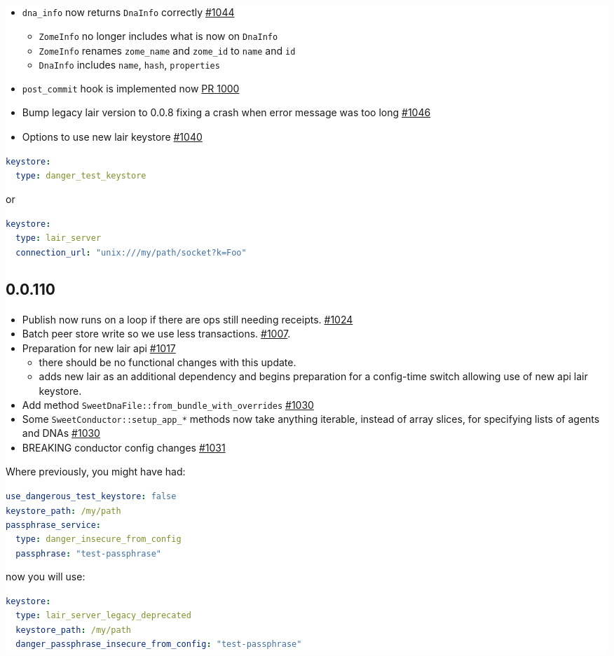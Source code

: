 - `dna_info` now returns `DnaInfo` correctly [\#1044](https://github.com/holochain/holochain/pull/1044)
  
  - `ZomeInfo` no longer includes what is now on `DnaInfo`
  - `ZomeInfo` renames `zome_name` and `zome_id` to `name` and `id`
  - `DnaInfo` includes `name`, `hash`, `properties`

- `post_commit` hook is implemented now [PR 1000](https://github.com/holochain/holochain/pull/1000)

- Bump legacy lair version to 0.0.8 fixing a crash when error message was too long [\#1046](https://github.com/holochain/holochain/pull/1046)

- Options to use new lair keystore [\#1040](https://github.com/holochain/holochain/pull/1040)



``` yaml
keystore:
  type: danger_test_keystore
```

or

``` yaml
keystore:
  type: lair_server
  connection_url: "unix:///my/path/socket?k=Foo"
```

## 0.0.110

- Publish now runs on a loop if there are ops still needing receipts. [\#1024](https://github.com/holochain/holochain/pull/1024)
- Batch peer store write so we use less transactions. [\#1007](https://github.com/holochain/holochain/pull/1007/).
- Preparation for new lair api [\#1017](https://github.com/holochain/holochain/pull/1017)
  - there should be no functional changes with this update.
  - adds new lair as an additional dependency and begins preparation for a config-time switch allowing use of new api lair keystore.
- Add method `SweetDnaFile::from_bundle_with_overrides` [\#1030](https://github.com/holochain/holochain/pull/1030)
- Some `SweetConductor::setup_app_*` methods now take anything iterable, instead of array slices, for specifying lists of agents and DNAs [\#1030](https://github.com/holochain/holochain/pull/1030)
- BREAKING conductor config changes [\#1031](https://github.com/holochain/holochain/pull/1031)

Where previously, you might have had:

``` yaml
use_dangerous_test_keystore: false
keystore_path: /my/path
passphrase_service:
  type: danger_insecure_from_config
  passphrase: "test-passphrase"
```

now you will use:

``` yaml
keystore:
  type: lair_server_legacy_deprecated
  keystore_path: /my/path
  danger_passphrase_insecure_from_config: "test-passphrase"
```
